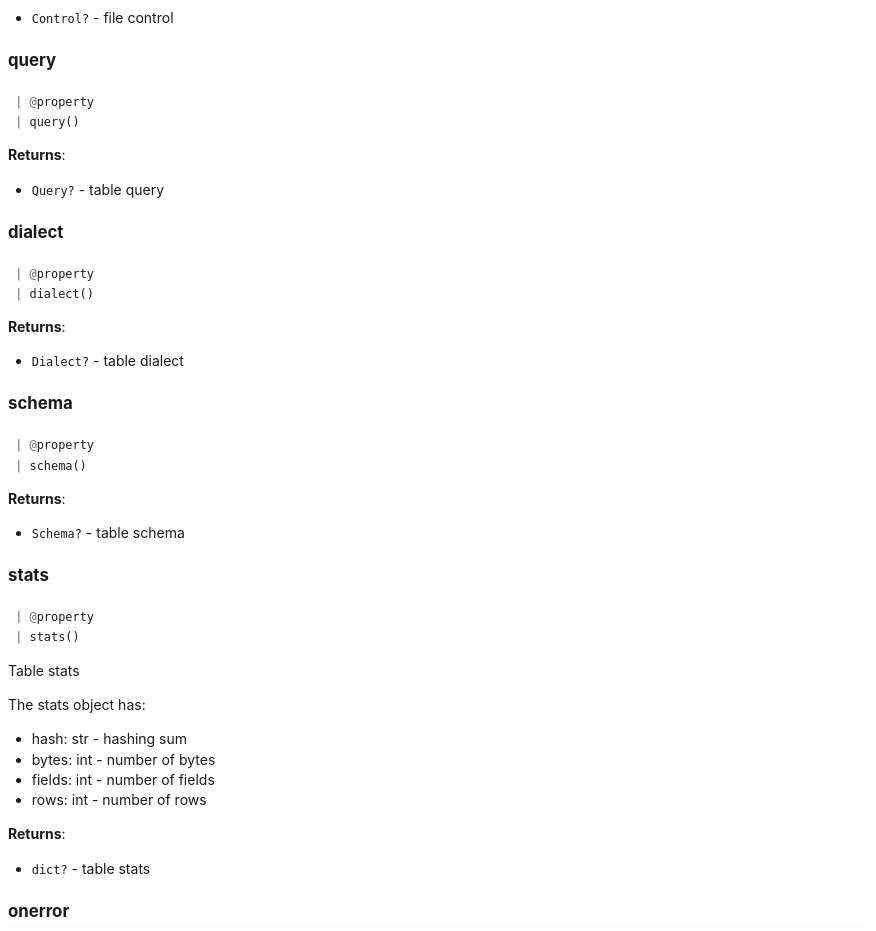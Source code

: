 - `Control?` - file control

<a name="frictionless.table.Table.query"></a>
#### <big>query</big>

```python
 | @property
 | query()
```

**Returns**:

- `Query?` - table query

<a name="frictionless.table.Table.dialect"></a>
#### <big>dialect</big>

```python
 | @property
 | dialect()
```

**Returns**:

- `Dialect?` - table dialect

<a name="frictionless.table.Table.schema"></a>
#### <big>schema</big>

```python
 | @property
 | schema()
```

**Returns**:

- `Schema?` - table schema

<a name="frictionless.table.Table.stats"></a>
#### <big>stats</big>

```python
 | @property
 | stats()
```

Table stats

The stats object has:
- hash: str - hashing sum
- bytes: int - number of bytes
- fields: int - number of fields
- rows: int - number of rows

**Returns**:

- `dict?` - table stats

<a name="frictionless.table.Table.onerror"></a>
#### <big>onerror</big>
